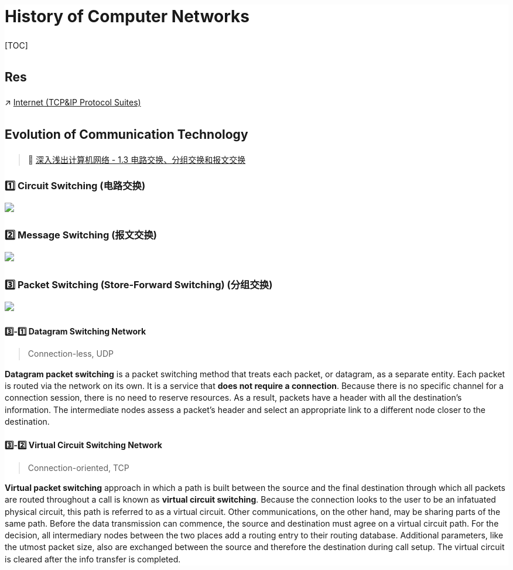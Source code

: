 # History of Computer Networks

[TOC]



## Res
↗ [Internet (TCP&IP Protocol Suites)](Internet%20(TCP&IP%20Protocol%20Suites)/Internet%20(TCP&IP%20Protocol%20Suites).md)



## Evolution of Communication Technology
> 🔗 [深入浅出计算机网络 - 1.3 电路交换、分组交换和报文交换](https://www.bilibili.com/video/BV1LB4y1x7D9/?share_source=copy_web&vd_source=7740584ebdab35221363fc24d1582d9d)

### 1️⃣ Circuit Switching (电路交换)
![](../../../../../../Assets/Pics/Screenshot%202023-03-22%20at%2010.16.41%20AM.png)


### 2️⃣ Message Switching (报文交换)
![](../../../../../../Assets/Pics/Screenshot%202023-03-22%20at%2010.16.22%20AM.png)


### 3️⃣ Packet Switching (Store-Forward Switching) (分组交换)
![](../../../../../../Assets/Pics/Screenshot%202023-03-22%20at%2010.13.01%20AM.png)


#### 3️⃣-1️⃣ Datagram Switching Network
> Connection-less, UDP

**Datagram packet switching** is a packet switching method that treats each packet, or datagram, as a separate entity. Each packet is routed via the network on its own. It is a service that **does not require a connection**. Because there is no specific channel for a connection session, there is no need to reserve resources. As a result, packets have a header with all the destination’s information. The intermediate nodes assess a packet’s header and select an appropriate link to a different node closer to the destination.


#### 3️⃣-2️⃣ Virtual Circuit Switching Network
> Connection-oriented, TCP

**Virtual packet switching** approach in which a path is built between the source and the final destination through which all packets are routed throughout a call is known as **virtual circuit switching**. Because the connection looks to the user to be an infatuated physical circuit, this path is referred to as a virtual circuit. Other communications, on the other hand, may be sharing parts of the same path. Before the data transmission can commence, the source and destination must agree on a virtual circuit path. For the decision, all intermediary nodes between the two places add a routing entry to their routing database. Additional parameters, like the utmost packet size, also are exchanged between the source and therefore the destination during call setup. The virtual circuit is cleared after the info transfer is completed.


[电路交换、报文交换与分组交换 - 一只小白的文章 - 知乎]: https://zhuanlan.zhihu.com/p/205251011
[报文交换]: https://baike.baidu.com/item/报文交换
[Types of Packet Switching Network]: https://www.tutorialspoint.com/what-is-the-concept-of-datagram-packet-switching
[👍 Virtual Circuits vs Datagram Networks | javaTpoint]: https://www.javatpoint.com/virtual-circuits-vs-datagram-networks
[👍 电路交换、报文交换与分组交换 - 一只小白的文章 - 知乎]: https://zhuanlan.zhihu.com/p/205251011
[👍 Difference between Datagram Switching & Virtual Circuit | GeeksforGeeks]: https://www.geeksforgeeks.org/difference-between-datagram-switching-virtual-circuit/